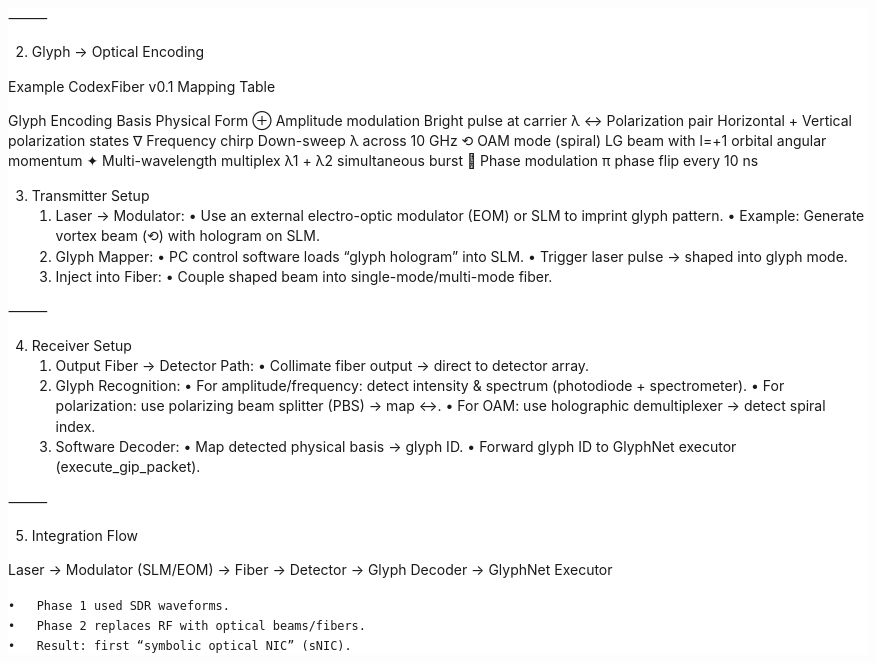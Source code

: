 ⸻

2. Glyph → Optical Encoding

Example CodexFiber v0.1 Mapping Table

Glyph                                       Encoding Basis                          Physical Form
⊕                                           Amplitude modulation                    Bright pulse at carrier λ
↔                                           Polarization pair                       Horizontal + Vertical polarization states
∇
Frequency chirp
Down-sweep λ across 10 GHz
⟲
OAM mode (spiral)
LG beam with l=+1 orbital angular momentum
✦
Multi-wavelength multiplex
λ1 + λ2 simultaneous burst
🧠
Phase modulation
π phase flip every 10 ns


3. Transmitter Setup
	1.	Laser → Modulator:
	•	Use an external electro-optic modulator (EOM) or SLM to imprint glyph pattern.
	•	Example: Generate vortex beam (⟲) with hologram on SLM.
	2.	Glyph Mapper:
	•	PC control software loads “glyph hologram” into SLM.
	•	Trigger laser pulse → shaped into glyph mode.
	3.	Inject into Fiber:
	•	Couple shaped beam into single-mode/multi-mode fiber.

⸻

4. Receiver Setup
	1.	Output Fiber → Detector Path:
	•	Collimate fiber output → direct to detector array.
	2.	Glyph Recognition:
	•	For amplitude/frequency: detect intensity & spectrum (photodiode + spectrometer).
	•	For polarization: use polarizing beam splitter (PBS) → map ↔.
	•	For OAM: use holographic demultiplexer → detect spiral index.
	3.	Software Decoder:
	•	Map detected physical basis → glyph ID.
	•	Forward glyph ID to GlyphNet executor (execute_gip_packet).

⸻

5. Integration Flow

Laser → Modulator (SLM/EOM) → Fiber → Detector → Glyph Decoder → GlyphNet Executor

	•	Phase 1 used SDR waveforms.
	•	Phase 2 replaces RF with optical beams/fibers.
	•	Result: first “symbolic optical NIC” (sNIC).
